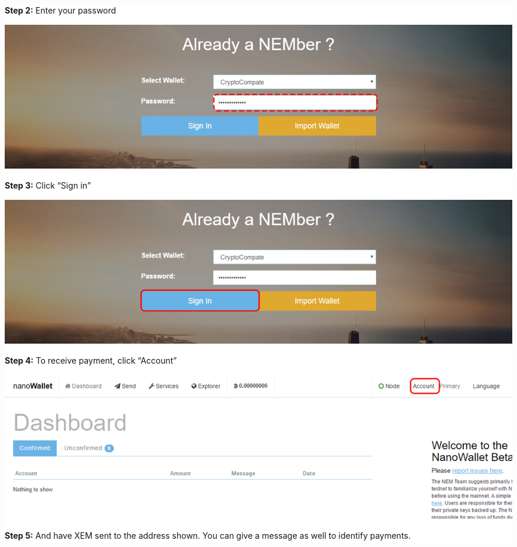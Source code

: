 <p><b>Step 2:</b> Enter your password</p>

<center><img src="/images/nem-wallet-nano-15.png" alt="nem wallet" /></center>

<p><b>Step 3:</b> Click “Sign in”</p>

<center><img src="/images/nem-wallet-nano-16.png" alt="nem wallet" /></center>

<p><b>Step 4:</b> To receive payment, click “Account”</p>

<center><img src="/images/nem-wallet-nano-17.png" alt="nem wallet" /></center>

<p><b>Step 5:</b> And have XEM sent to the address shown. You can give a message as well to identify payments.</p>
